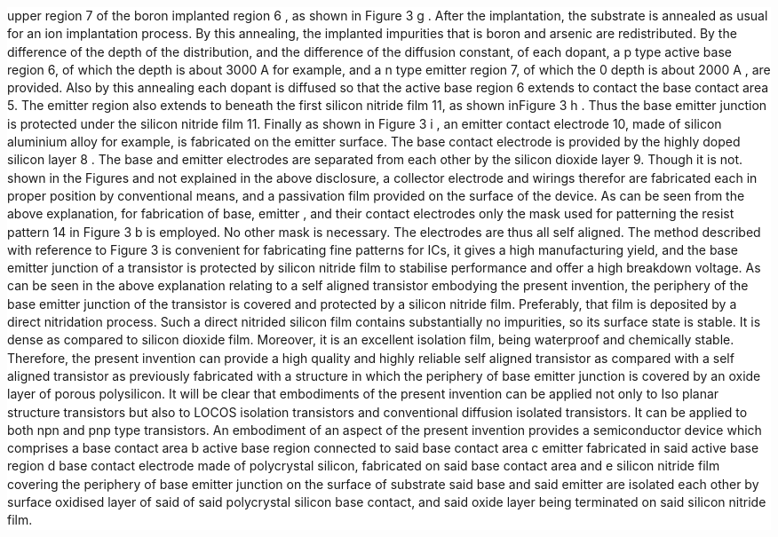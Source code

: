 upper region 7 of the boron implanted region 6 , as shown in Figure 3 g . After the implantation, the substrate is annealed as usual for an ion implantation process. By this annealing, the implanted impurities that is boron and arsenic are redistributed. By the difference of the depth of the distribution, and the difference of the diffusion constant, of each dopant, a p type active base region 6, of which the depth is about 3000 A for example, and a n type emitter region 7, of which the 0 depth is about 2000 A , are provided. Also by this annealing each dopant is diffused so that the active base region 6 extends to contact the base contact area 5. The emitter region also extends to beneath the first silicon nitride film 11, as shown inFigure 3 h . Thus the base emitter junction is protected under the silicon nitride film 11. Finally as shown in Figure 3 i , an emitter contact electrode 10, made of silicon aluminium alloy for example, is fabricated on the emitter surface. The base contact electrode is provided by the highly doped silicon layer 8 . The base and emitter electrodes are separated from each other by the silicon dioxide layer 9. Though it is not. shown in the Figures and not explained in the above disclosure, a collector electrode and wirings therefor are fabricated each in proper position by conventional means, and a passivation film provided on the surface of the device. As can be seen from the above explanation, for fabrication of base, emitter , and their contact electrodes only the mask used for patterning the resist pattern 14 in Figure 3 b is employed. No other mask is necessary. The electrodes are thus all self aligned. The method described with reference to Figure 3 is convenient for fabricating fine patterns for ICs, it gives a high manufacturing yield, and the base emitter junction of a transistor is protected by silicon nitride film to stabilise performance and offer a high breakdown voltage. As can be seen in the above explanation relating to a self aligned transistor embodying the present invention, the periphery of the base emitter junction of the transistor is covered and protected by a silicon nitride film. Preferably, that film is deposited by a direct nitridation process. Such a direct nitrided silicon film contains substantially no impurities, so its surface state is stable. It is dense as compared to silicon dioxide film. Moreover, it is an excellent isolation film, being waterproof and chemically stable. Therefore, the present invention can provide a high quality and highly reliable self aligned transistor as compared with a self aligned transistor as previously fabricated with a structure in which the periphery of base emitter junction is covered by an oxide layer of porous polysilicon. It will be clear that embodiments of the present invention can be applied not only to Iso planar structure transistors but also to LOCOS isolation transistors and conventional diffusion isolated transistors. It can be applied to both npn and pnp type transistors. An embodiment of an aspect of the present invention provides a semiconductor device which comprises a base contact area b active base region connected to said base contact area c emitter fabricated in said active base region d base contact electrode made of polycrystal silicon, fabricated on said base contact area and e silicon nitride film covering the periphery of base emitter junction on the surface of substrate said base and said emitter are isolated each other by surface oxidised layer of said of said polycrystal silicon base contact, and said oxide layer being terminated on said silicon nitride film.